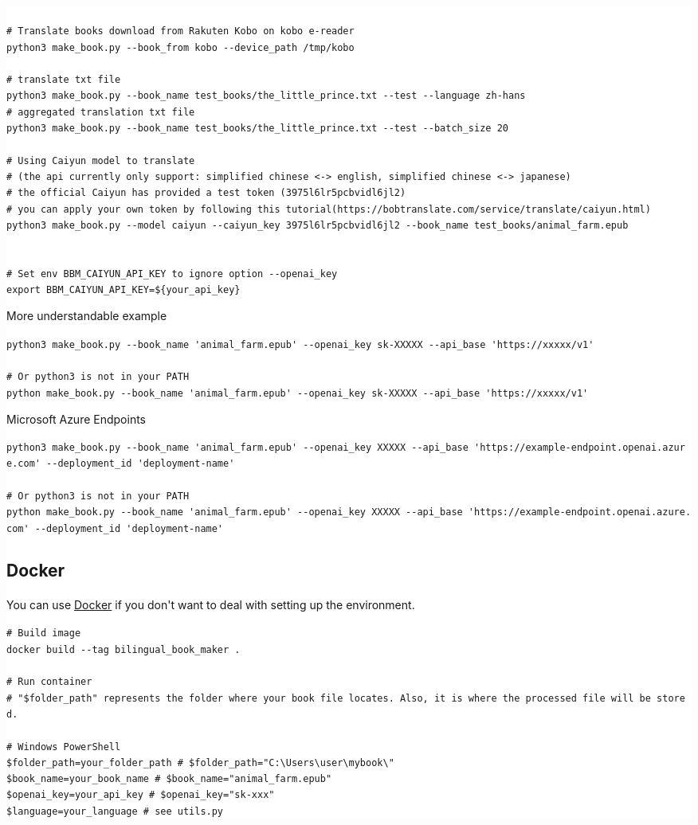 ```shell

# Translate books download from Rakuten Kobo on kobo e-reader
python3 make_book.py --book_from kobo --device_path /tmp/kobo

# translate txt file
python3 make_book.py --book_name test_books/the_little_prince.txt --test --language zh-hans
# aggregated translation txt file
python3 make_book.py --book_name test_books/the_little_prince.txt --test --batch_size 20

# Using Caiyun model to translate
# (the api currently only support: simplified chinese <-> english, simplified chinese <-> japanese)
# the official Caiyun has provided a test token (3975l6lr5pcbvidl6jl2)
# you can apply your own token by following this tutorial(https://bobtranslate.com/service/translate/caiyun.html)
python3 make_book.py --model caiyun --caiyun_key 3975l6lr5pcbvidl6jl2 --book_name test_books/animal_farm.epub


# Set env BBM_CAIYUN_API_KEY to ignore option --openai_key
export BBM_CAIYUN_API_KEY=${your_api_key}

```

More understandable example

```shell
python3 make_book.py --book_name 'animal_farm.epub' --openai_key sk-XXXXX --api_base 'https://xxxxx/v1'

# Or python3 is not in your PATH
python make_book.py --book_name 'animal_farm.epub' --openai_key sk-XXXXX --api_base 'https://xxxxx/v1'
```

Microsoft Azure Endpoints

```shell
python3 make_book.py --book_name 'animal_farm.epub' --openai_key XXXXX --api_base 'https://example-endpoint.openai.azure.com' --deployment_id 'deployment-name'

# Or python3 is not in your PATH
python make_book.py --book_name 'animal_farm.epub' --openai_key XXXXX --api_base 'https://example-endpoint.openai.azure.com' --deployment_id 'deployment-name'
```

## Docker

You can use [Docker](https://www.docker.com/) if you don't want to deal with setting up the environment.

```shell
# Build image
docker build --tag bilingual_book_maker .

# Run container
# "$folder_path" represents the folder where your book file locates. Also, it is where the processed file will be stored.

# Windows PowerShell
$folder_path=your_folder_path # $folder_path="C:\Users\user\mybook\"
$book_name=your_book_name # $book_name="animal_farm.epub"
$openai_key=your_api_key # $openai_key="sk-xxx"
$language=your_language # see utils.py

```